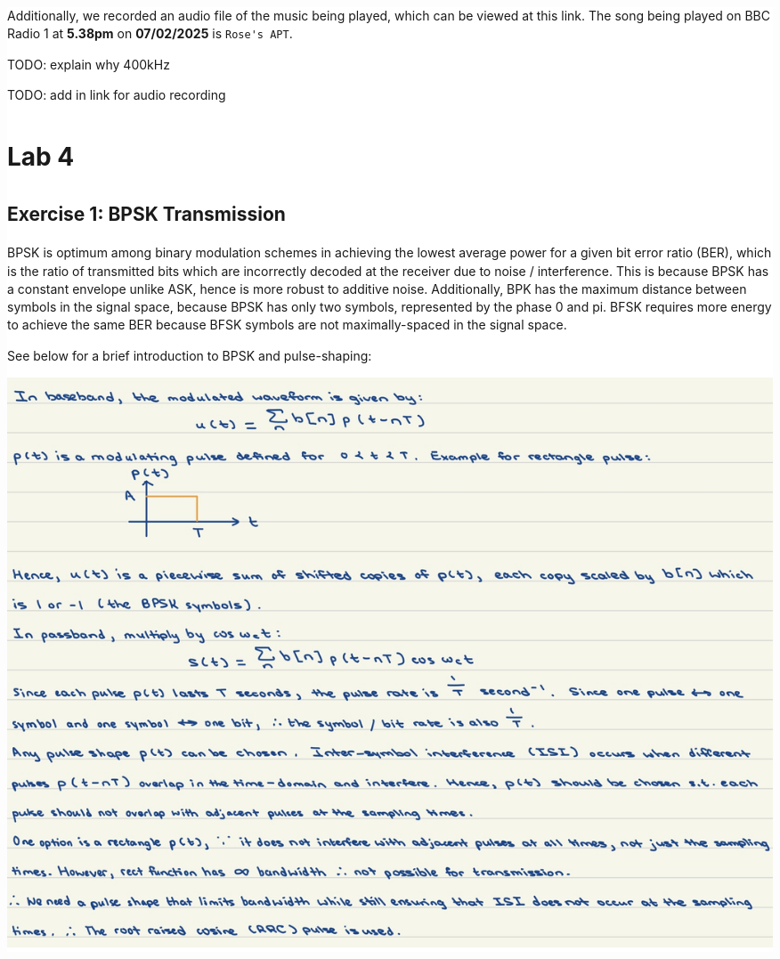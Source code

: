 Additionally, we recorded an audio file of the music being played, which can be viewed at this link. The song being played on BBC Radio 1 at __5.38pm__ on __07/02/2025__ is `Rose's APT`. 

TODO: explain why 400kHz

TODO: add in link for audio recording

# Lab 4

## Exercise 1: BPSK Transmission

BPSK is optimum among binary modulation schemes in achieving the lowest average power for a given bit error ratio (BER), which is the ratio of transmitted bits which are incorrectly decoded at the receiver due to noise / interference. This is because BPSK has a constant envelope unlike ASK, hence is more robust to additive noise. Additionally, BPK has the maximum distance between symbols in the signal space, because BPSK has only two symbols, represented by the phase 0 and pi. BFSK requires more energy to achieve the same BER because BFSK symbols are not maximally-spaced in the signal space.

See below for a brief introduction to BPSK and pulse-shaping:

![BPSK brief intro](images/lab4/[task1]bpsk-intro-theory.jpeg)
